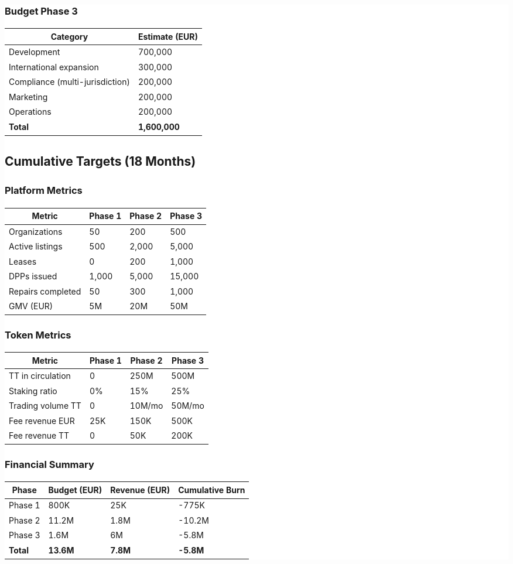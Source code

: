 ### Budget Phase 3

| Category | Estimate (EUR) |
|----------|----------------|
| Development | 700,000 |
| International expansion | 300,000 |
| Compliance (multi-jurisdiction) | 200,000 |
| Marketing | 200,000 |
| Operations | 200,000 |
| **Total** | **1,600,000** |

## Cumulative Targets (18 Months)

### Platform Metrics

| Metric | Phase 1 | Phase 2 | Phase 3 |
|--------|---------|---------|---------|
| Organizations | 50 | 200 | 500 |
| Active listings | 500 | 2,000 | 5,000 |
| Leases | 0 | 200 | 1,000 |
| DPPs issued | 1,000 | 5,000 | 15,000 |
| Repairs completed | 50 | 300 | 1,000 |
| GMV (EUR) | 5M | 20M | 50M |

### Token Metrics

| Metric | Phase 1 | Phase 2 | Phase 3 |
|--------|---------|---------|---------|
| TT in circulation | 0 | 250M | 500M |
| Staking ratio | 0% | 15% | 25% |
| Trading volume TT | 0 | 10M/mo | 50M/mo |
| Fee revenue EUR | 25K | 150K | 500K |
| Fee revenue TT | 0 | 50K | 200K |

### Financial Summary

| Phase | Budget (EUR) | Revenue (EUR) | Cumulative Burn |
|-------|--------------|---------------|-----------------|
| Phase 1 | 800K | 25K | -775K |
| Phase 2 | 11.2M | 1.8M | -10.2M |
| Phase 3 | 1.6M | 6M | -5.8M |
| **Total** | **13.6M** | **7.8M** | **-5.8M** |

